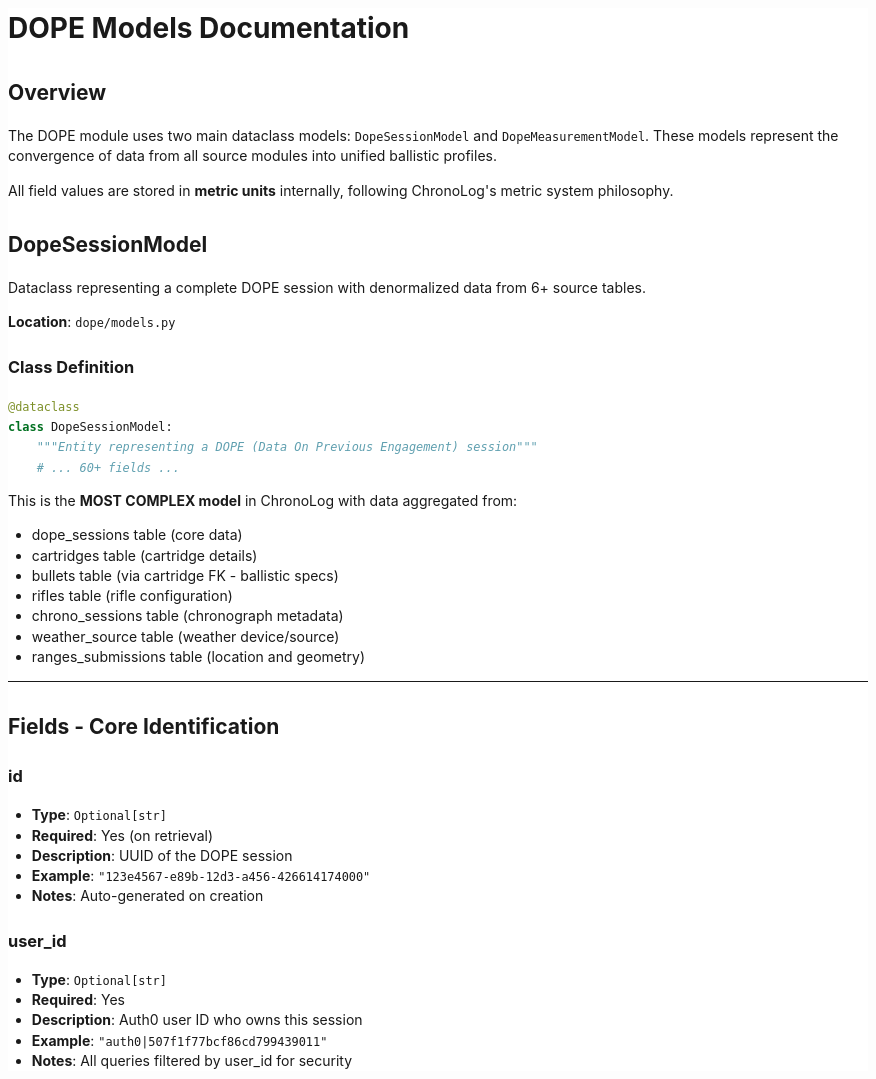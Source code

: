 # DOPE Models Documentation

## Overview

The DOPE module uses two main dataclass models: `DopeSessionModel` and `DopeMeasurementModel`. These models represent the convergence of data from all source modules into unified ballistic profiles.

All field values are stored in **metric units** internally, following ChronoLog's metric system philosophy.

## DopeSessionModel

Dataclass representing a complete DOPE session with denormalized data from 6+ source tables.

**Location**: `dope/models.py`

### Class Definition

```python
@dataclass
class DopeSessionModel:
    """Entity representing a DOPE (Data On Previous Engagement) session"""
    # ... 60+ fields ...
```

This is the **MOST COMPLEX model** in ChronoLog with data aggregated from:
- dope_sessions table (core data)
- cartridges table (cartridge details)
- bullets table (via cartridge FK - ballistic specs)
- rifles table (rifle configuration)
- chrono_sessions table (chronograph metadata)
- weather_source table (weather device/source)
- ranges_submissions table (location and geometry)

---

## Fields - Core Identification

### id
- **Type**: `Optional[str]`
- **Required**: Yes (on retrieval)
- **Description**: UUID of the DOPE session
- **Example**: `"123e4567-e89b-12d3-a456-426614174000"`
- **Notes**: Auto-generated on creation

### user_id
- **Type**: `Optional[str]`
- **Required**: Yes
- **Description**: Auth0 user ID who owns this session
- **Example**: `"auth0|507f1f77bcf86cd799439011"`
- **Notes**: All queries filtered by user_id for security
